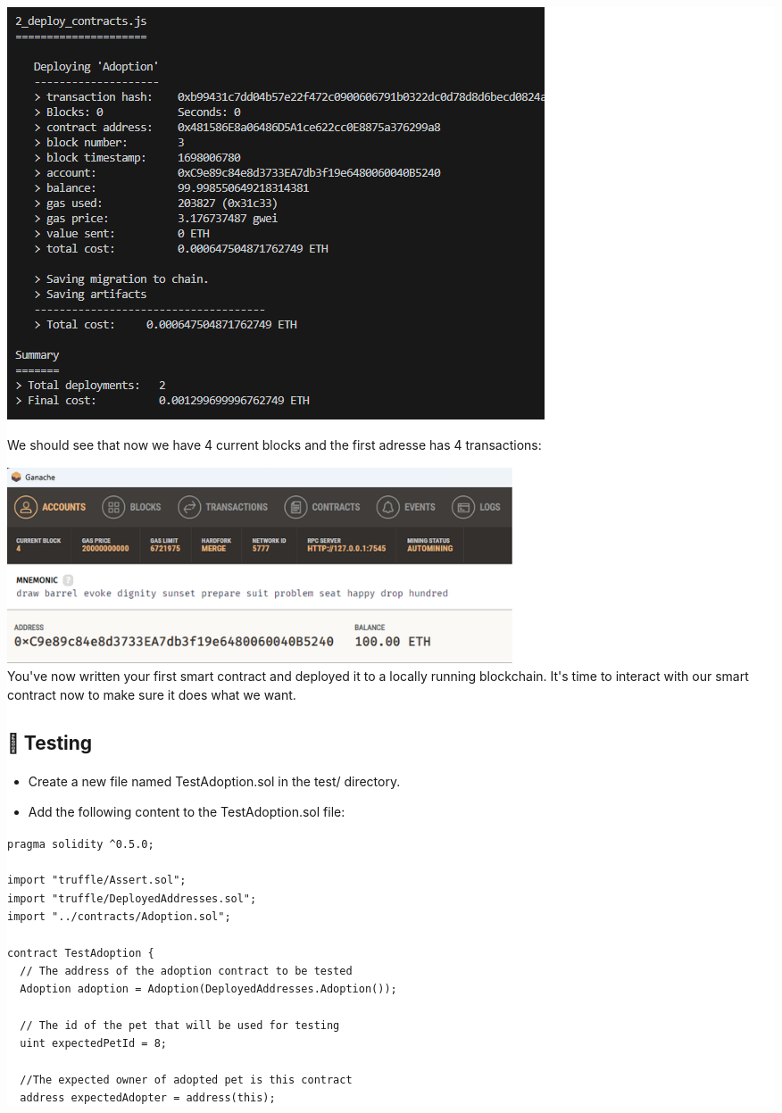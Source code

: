 ![Alt Text](/screenshots/truffle%20migrate%203.png)

We should see that now we have 4 current blocks and the first adresse has 4 transactions:

![Alt Text](/screenshots/block%20after%20migration.png)
You've now written your first smart contract and deployed it to a locally running blockchain. It's time to interact with our smart contract now to make sure it does what we want.

## 🚀 Testing <a name = "testing"></a>

- Create a new file named TestAdoption.sol in the test/ directory.

- Add the following content to the TestAdoption.sol file:

```
pragma solidity ^0.5.0;

import "truffle/Assert.sol";
import "truffle/DeployedAddresses.sol";
import "../contracts/Adoption.sol";

contract TestAdoption {
  // The address of the adoption contract to be tested
  Adoption adoption = Adoption(DeployedAddresses.Adoption());

  // The id of the pet that will be used for testing
  uint expectedPetId = 8;

  //The expected owner of adopted pet is this contract
  address expectedAdopter = address(this);
```